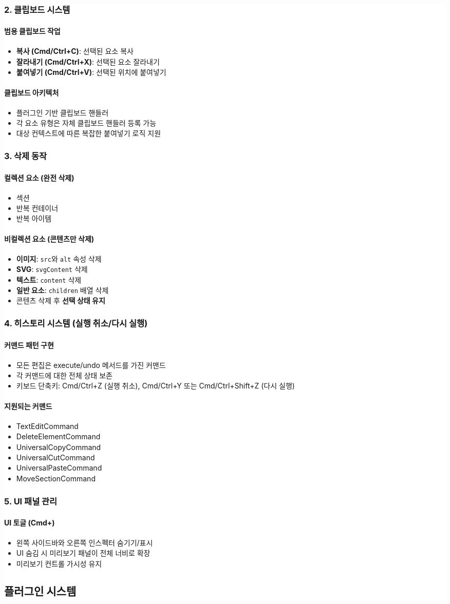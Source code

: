 ### 2. 클립보드 시스템

#### 범용 클립보드 작업
- **복사 (Cmd/Ctrl+C)**: 선택된 요소 복사
- **잘라내기 (Cmd/Ctrl+X)**: 선택된 요소 잘라내기
- **붙여넣기 (Cmd/Ctrl+V)**: 선택된 위치에 붙여넣기

#### 클립보드 아키텍처
- 플러그인 기반 클립보드 핸들러
- 각 요소 유형은 자체 클립보드 핸들러 등록 가능
- 대상 컨텍스트에 따른 복잡한 붙여넣기 로직 지원

### 3. 삭제 동작

#### 컬렉션 요소 (완전 삭제)
- 섹션
- 반복 컨테이너
- 반복 아이템

#### 비컬렉션 요소 (콘텐츠만 삭제)
- **이미지**: `src`와 `alt` 속성 삭제
- **SVG**: `svgContent` 삭제
- **텍스트**: `content` 삭제
- **일반 요소**: `children` 배열 삭제
- 콘텐츠 삭제 후 **선택 상태 유지**

### 4. 히스토리 시스템 (실행 취소/다시 실행)

#### 커맨드 패턴 구현
- 모든 편집은 execute/undo 메서드를 가진 커맨드
- 각 커맨드에 대한 전체 상태 보존
- 키보드 단축키: Cmd/Ctrl+Z (실행 취소), Cmd/Ctrl+Y 또는 Cmd/Ctrl+Shift+Z (다시 실행)

#### 지원되는 커맨드
- TextEditCommand
- DeleteElementCommand
- UniversalCopyCommand
- UniversalCutCommand
- UniversalPasteCommand
- MoveSectionCommand

### 5. UI 패널 관리

#### UI 토글 (Cmd+\)
- 왼쪽 사이드바와 오른쪽 인스펙터 숨기기/표시
- UI 숨김 시 미리보기 패널이 전체 너비로 확장
- 미리보기 컨트롤 가시성 유지

## 플러그인 시스템
